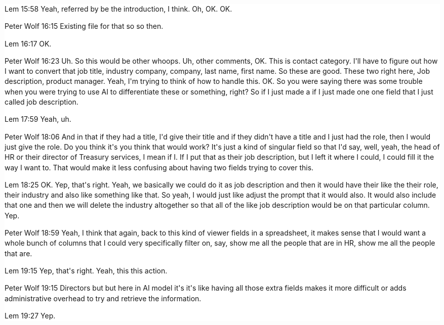 Lem   15:58
Yeah, referred by be the introduction, I think.
Oh, OK. OK.

Peter Wolf   16:15
Existing file for that so so then.

Lem   16:17
OK.

Peter Wolf   16:23
Uh.
So this would be other whoops.
Uh, other comments, OK.
This is contact category.
I'll have to figure out how I want to convert that job title, industry company, company, last name, first name. So these are good. These two right here, Job description, product manager.
Yeah, I'm trying to think of how to handle this.
OK.
So you were saying there was some trouble when you were trying to use AI to differentiate these or something, right? So if I just made a if I just made one one field that I just called job description.

Lem   17:59
Yeah, uh.

Peter Wolf   18:06
And in that if they had a title, I'd give their title and if they didn't have a title and I just had the role, then I would just give the role. Do you think it's you think that would work? It's just a kind of singular field so that I'd say, well, yeah, the head of HR or their director of Treasury services, I mean if I.
If I put that as their job description, but I left it where I could, I could fill it the way I want to. That would make it less confusing about having two fields trying to cover this.

Lem   18:25
OK.
Yep, that's right. Yeah, we basically we could do it as job description and then it would have their like the their role, their industry and also like something like that. So yeah, I would just like adjust the prompt that it would also.
It would also include that one and then we will delete the industry altogether so that all of the like job description would be on that particular column. Yep.

Peter Wolf   18:59
Yeah, I think that again, back to this kind of viewer fields in a spreadsheet, it makes sense that I would want a whole bunch of columns that I could very specifically filter on, say, show me all the people that are in HR, show me all the people that are.

Lem   19:15
Yep, that's right. Yeah, this this action.

Peter Wolf   19:15
Directors but but here in AI model it's it's like having all those extra fields makes it more difficult or adds administrative overhead to try and retrieve the information.

Lem   19:27
Yep.
